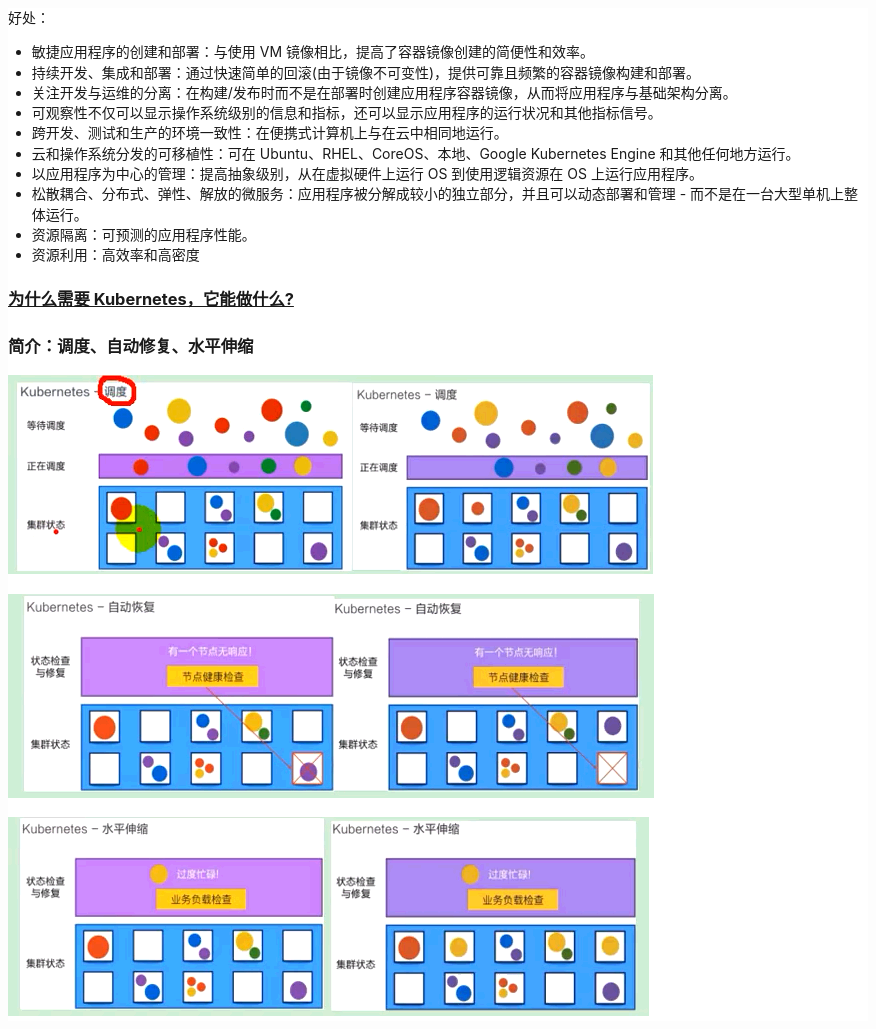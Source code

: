 好处：

- 敏捷应用程序的创建和部署：与使用 VM 镜像相比，提高了容器镜像创建的简便性和效率。
- 持续开发、集成和部署：通过快速简单的回滚(由于镜像不可变性)，提供可靠且频繁的容器镜像构建和部署。
- 关注开发与运维的分离：在构建/发布时而不是在部署时创建应用程序容器镜像，从而将应用程序与基础架构分离。
- 可观察性不仅可以显示操作系统级别的信息和指标，还可以显示应用程序的运行状况和其他指标信号。
- 跨开发、测试和生产的环境一致性：在便携式计算机上与在云中相同地运行。
- 云和操作系统分发的可移植性：可在 Ubuntu、RHEL、CoreOS、本地、Google Kubernetes Engine 和其他任何地方运行。
- 以应用程序为中心的管理：提高抽象级别，从在虚拟硬件上运行 OS 到使用逻辑资源在 OS 上运行应用程序。
- 松散耦合、分布式、弹性、解放的微服务：应用程序被分解成较小的独立部分，并且可以动态部署和管理 - 而不是在一台大型单机上整体运行。
- 资源隔离：可预测的应用程序性能。
- 资源利用：高效率和高密度

### [为什么需要 Kubernetes，它能做什么?](https://v1-18.docs.kubernetes.io/zh/docs/concepts/overview/what-is-kubernetes/#为什么需要-kubernetes-它能做什么)

### 简介：调度、自动修复、水平伸缩

![](./basis.assets/true-image-20211119152904883.png)

![](./basis.assets/true-image-20211119152923933.png)

![](./basis.assets/true-image-20211119152942908.png)
